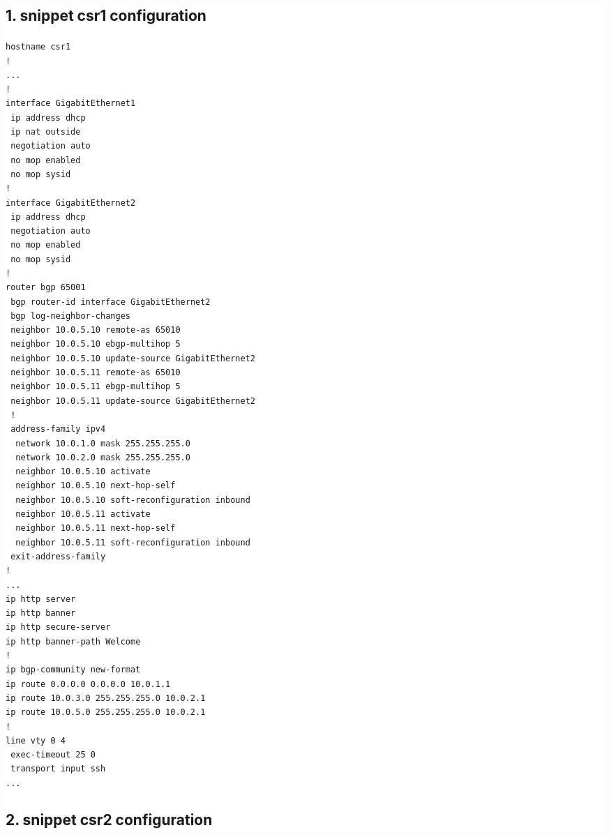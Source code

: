## <a name="csr1 configuration"></a>1. snippet csr1 configuration
```console
hostname csr1
!
...
!
interface GigabitEthernet1
 ip address dhcp
 ip nat outside
 negotiation auto
 no mop enabled
 no mop sysid
!
interface GigabitEthernet2
 ip address dhcp
 negotiation auto
 no mop enabled
 no mop sysid
!
router bgp 65001
 bgp router-id interface GigabitEthernet2
 bgp log-neighbor-changes
 neighbor 10.0.5.10 remote-as 65010
 neighbor 10.0.5.10 ebgp-multihop 5
 neighbor 10.0.5.10 update-source GigabitEthernet2
 neighbor 10.0.5.11 remote-as 65010
 neighbor 10.0.5.11 ebgp-multihop 5
 neighbor 10.0.5.11 update-source GigabitEthernet2
 !
 address-family ipv4
  network 10.0.1.0 mask 255.255.255.0
  network 10.0.2.0 mask 255.255.255.0
  neighbor 10.0.5.10 activate
  neighbor 10.0.5.10 next-hop-self
  neighbor 10.0.5.10 soft-reconfiguration inbound
  neighbor 10.0.5.11 activate
  neighbor 10.0.5.11 next-hop-self
  neighbor 10.0.5.11 soft-reconfiguration inbound
 exit-address-family
!
...
ip http server
ip http banner
ip http secure-server
ip http banner-path Welcome
!
ip bgp-community new-format
ip route 0.0.0.0 0.0.0.0 10.0.1.1
ip route 10.0.3.0 255.255.255.0 10.0.2.1
ip route 10.0.5.0 255.255.255.0 10.0.2.1
!
line vty 0 4
 exec-timeout 25 0
 transport input ssh
...

```
## <a name="csr2 configuration"></a>2. snippet csr2 configuration
